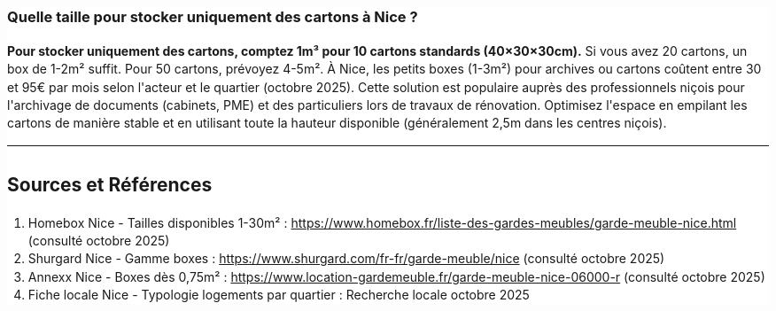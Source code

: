### Quelle taille pour stocker uniquement des cartons à Nice ?

**Pour stocker uniquement des cartons, comptez 1m³ pour 10 cartons standards (40×30×30cm).** Si vous avez 20 cartons, un box de 1-2m² suffit. Pour 50 cartons, prévoyez 4-5m². À Nice, les petits boxes (1-3m²) pour archives ou cartons coûtent entre 30 et 95€ par mois selon l'acteur et le quartier (octobre 2025). Cette solution est populaire auprès des professionnels niçois pour l'archivage de documents (cabinets, PME) et des particuliers lors de travaux de rénovation. Optimisez l'espace en empilant les cartons de manière stable et en utilisant toute la hauteur disponible (généralement 2,5m dans les centres niçois).

---

## Sources et Références

1. Homebox Nice - Tailles disponibles 1-30m² : https://www.homebox.fr/liste-des-gardes-meubles/garde-meuble-nice.html (consulté octobre 2025)
2. Shurgard Nice - Gamme boxes : https://www.shurgard.com/fr-fr/garde-meuble/nice (consulté octobre 2025)
3. Annexx Nice - Boxes dès 0,75m² : https://www.location-gardemeuble.fr/garde-meuble-nice-06000-r (consulté octobre 2025)
4. Fiche locale Nice - Typologie logements par quartier : Recherche locale octobre 2025


